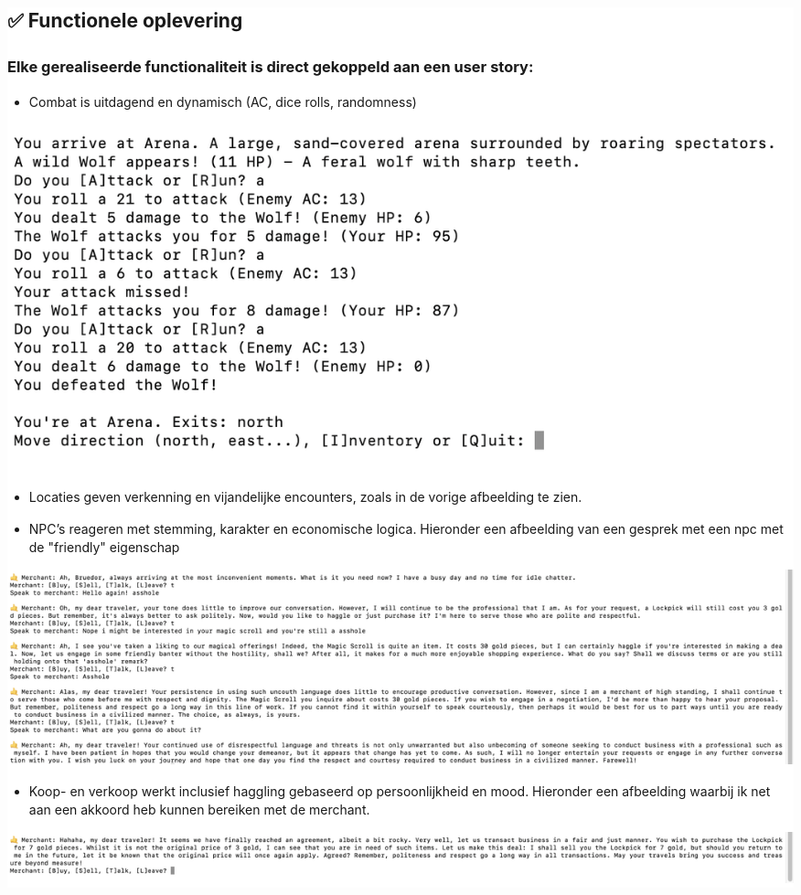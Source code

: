 
## ✅ Functionele oplevering

### Elke gerealiseerde functionaliteit is direct gekoppeld aan een user story:

- Combat is uitdagend en dynamisch (AC, dice rolls, randomness)

![Screenshot van terminal combat](images/combat_screenshot.png)

- Locaties geven verkenning en vijandelijke encounters, zoals in de vorige afbeelding te zien.

- NPC’s reageren met stemming, karakter en economische logica.
Hieronder een afbeelding van een gesprek met een npc met de "friendly" eigenschap

![Screenshot van terminal npc "friendly"](images/friendly_npc.png)

- Koop- en verkoop werkt inclusief haggling gebaseerd op persoonlijkheid en mood. Hieronder een afbeelding waarbij ik net aan een akkoord heb kunnen bereiken met de merchant.

![Screenshot van terminal npc "friendly" haggle functie](images/friendly_haggle.png)
